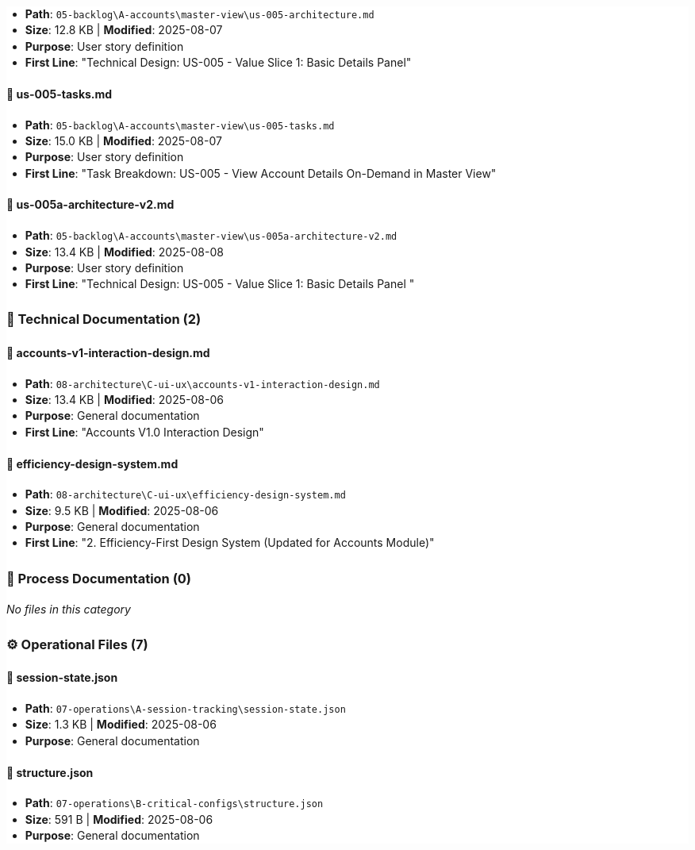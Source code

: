 - **Path**: `05-backlog\A-accounts\master-view\us-005-architecture.md`
- **Size**: 12.8 KB | **Modified**: 2025-08-07
- **Purpose**: User story definition
- **First Line**: "Technical Design: US-005 - Value Slice 1: Basic Details Panel"

#### 📄 us-005-tasks.md

- **Path**: `05-backlog\A-accounts\master-view\us-005-tasks.md`
- **Size**: 15.0 KB | **Modified**: 2025-08-07
- **Purpose**: User story definition
- **First Line**: "Task Breakdown: US-005 - View Account Details On-Demand in Master View"

#### 📄 us-005a-architecture-v2.md

- **Path**: `05-backlog\A-accounts\master-view\us-005a-architecture-v2.md`
- **Size**: 13.4 KB | **Modified**: 2025-08-08
- **Purpose**: User story definition
- **First Line**: "Technical Design: US-005 - Value Slice 1: Basic Details Panel
  "

### 📐 Technical Documentation (2)

#### 📄 accounts-v1-interaction-design.md

- **Path**: `08-architecture\C-ui-ux\accounts-v1-interaction-design.md`
- **Size**: 13.4 KB | **Modified**: 2025-08-06
- **Purpose**: General documentation
- **First Line**: "Accounts V1.0 Interaction Design"

#### 📄 efficiency-design-system.md

- **Path**: `08-architecture\C-ui-ux\efficiency-design-system.md`
- **Size**: 9.5 KB | **Modified**: 2025-08-06
- **Purpose**: General documentation
- **First Line**: "2. Efficiency-First Design System (Updated for Accounts Module)"

### 🔄 Process Documentation (0)

_No files in this category_

### ⚙️ Operational Files (7)

#### 📄 session-state.json

- **Path**: `07-operations\A-session-tracking\session-state.json`
- **Size**: 1.3 KB | **Modified**: 2025-08-06
- **Purpose**: General documentation

#### 📄 structure.json

- **Path**: `07-operations\B-critical-configs\structure.json`
- **Size**: 591 B | **Modified**: 2025-08-06
- **Purpose**: General documentation
